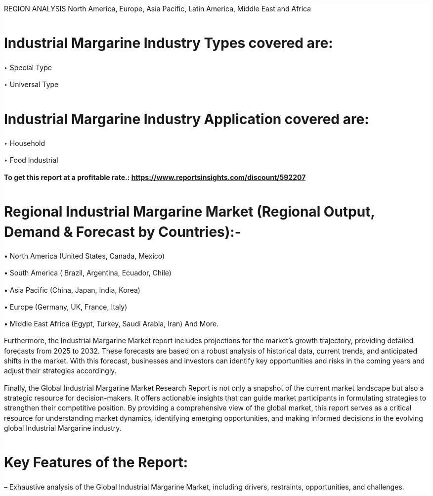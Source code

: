 <tr>
<td>REGION ANALYSIS</td>
<td>North America, Europe, Asia Pacific, Latin America, Middle East and Africa</td>
</tr>
</table>

# <strong>Industrial Margarine Industry Types covered are:</strong>

‣ Special Type

‣ Universal Type

# <strong>Industrial Margarine Industry Application covered are:</strong>

‣ Household

‣ Food Industrial

<strong>To get this report at a profitable rate.: <a href=https://www.reportsinsights.com/discount/592207>https://www.reportsinsights.com/discount/592207</a></strong>

# <strong>Regional Industrial Margarine Market (Regional Output, Demand &amp; Forecast by Countries):-</strong>

• North America (United States, Canada, Mexico)

• South America ( Brazil, Argentina, Ecuador, Chile)

• Asia Pacific (China, Japan, India, Korea)

• Europe (Germany, UK, France, Italy)

• Middle East Africa (Egypt, Turkey, Saudi Arabia, Iran) And More.

Furthermore, the Industrial Margarine Market report includes projections for the market’s growth trajectory, providing detailed forecasts from 2025 to 2032. These forecasts are based on a robust analysis of historical data, current trends, and anticipated shifts in the market. With this forecast, businesses and investors can identify key opportunities and risks in the coming years and adjust their strategies accordingly.

Finally, the Global Industrial Margarine Market Research Report is not only a snapshot of the current market landscape but also a strategic resource for decision-makers. It offers actionable insights that can guide market participants in formulating strategies to strengthen their competitive position. By providing a comprehensive view of the global market, this report serves as a critical resource for understanding market dynamics, identifying emerging opportunities, and making informed decisions in the evolving global Industrial Margarine industry.

# <strong>Key Features of the Report:</strong>

– Exhaustive analysis of the Global Industrial Margarine Market, including drivers, restraints, opportunities, and challenges.
